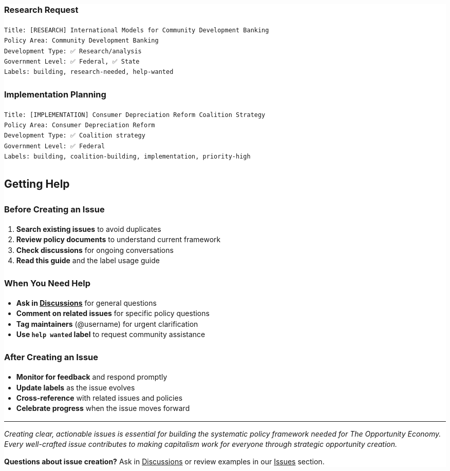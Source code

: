 ### **Research Request**
```
Title: [RESEARCH] International Models for Community Development Banking
Policy Area: Community Development Banking
Development Type: ✅ Research/analysis  
Government Level: ✅ Federal, ✅ State
Labels: building, research-needed, help-wanted
```

### **Implementation Planning**
```
Title: [IMPLEMENTATION] Consumer Depreciation Reform Coalition Strategy
Policy Area: Consumer Depreciation Reform
Development Type: ✅ Coalition strategy
Government Level: ✅ Federal
Labels: building, coalition-building, implementation, priority-high
```

## Getting Help

### **Before Creating an Issue**
1. **Search existing issues** to avoid duplicates
2. **Review policy documents** to understand current framework
3. **Check discussions** for ongoing conversations
4. **Read this guide** and the label usage guide

### **When You Need Help**
- **Ask in [Discussions](../../discussions)** for general questions
- **Comment on related issues** for specific policy questions
- **Tag maintainers** (@username) for urgent clarification
- **Use `help wanted` label** to request community assistance

### **After Creating an Issue**
- **Monitor for feedback** and respond promptly
- **Update labels** as the issue evolves
- **Cross-reference** with related issues and policies
- **Celebrate progress** when the issue moves forward

---

*Creating clear, actionable issues is essential for building the systematic policy framework needed for The Opportunity Economy. Every well-crafted issue contributes to making capitalism work for everyone through strategic opportunity creation.*

**Questions about issue creation?** Ask in [Discussions](../../discussions) or review examples in our [Issues](../../issues) section.